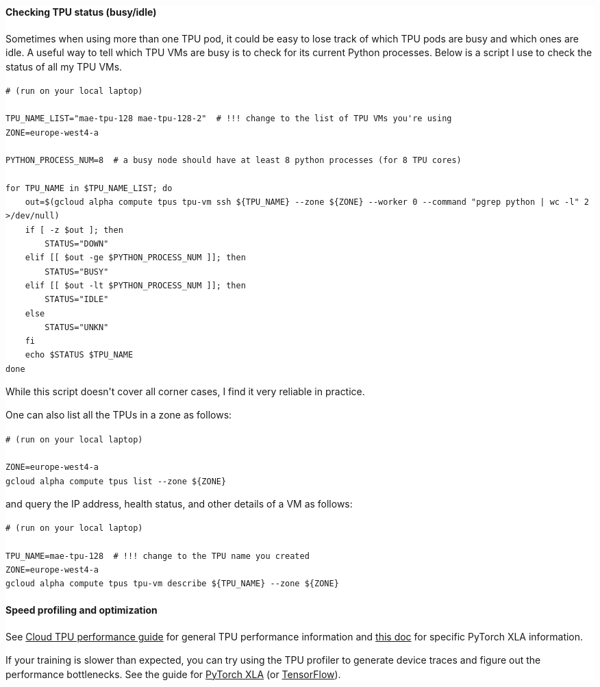 #### Checking TPU status (busy/idle)

Sometimes when using more than one TPU pod, it could be easy to lose track of which TPU pods are busy and which ones are idle. A useful way to tell which TPU VMs are busy is to check for its current Python processes. Below is a script I use to check the status of all my TPU VMs.
```
# (run on your local laptop)

TPU_NAME_LIST="mae-tpu-128 mae-tpu-128-2"  # !!! change to the list of TPU VMs you're using
ZONE=europe-west4-a

PYTHON_PROCESS_NUM=8  # a busy node should have at least 8 python processes (for 8 TPU cores)

for TPU_NAME in $TPU_NAME_LIST; do
    out=$(gcloud alpha compute tpus tpu-vm ssh ${TPU_NAME} --zone ${ZONE} --worker 0 --command "pgrep python | wc -l" 2>/dev/null)
    if [ -z $out ]; then
        STATUS="DOWN"
    elif [[ $out -ge $PYTHON_PROCESS_NUM ]]; then
        STATUS="BUSY"
    elif [[ $out -lt $PYTHON_PROCESS_NUM ]]; then
        STATUS="IDLE"
    else
        STATUS="UNKN"
    fi
    echo $STATUS $TPU_NAME
done
```
While this script doesn't cover all corner cases, I find it very reliable in practice.

One can also list all the TPUs in a zone as follows:
```
# (run on your local laptop)

ZONE=europe-west4-a
gcloud alpha compute tpus list --zone ${ZONE}
```
and query the IP address, health status, and other details of a VM as follows:
```
# (run on your local laptop)

TPU_NAME=mae-tpu-128  # !!! change to the TPU name you created
ZONE=europe-west4-a
gcloud alpha compute tpus tpu-vm describe ${TPU_NAME} --zone ${ZONE}
```

#### Speed profiling and optimization

See [Cloud TPU performance guide](https://cloud.google.com/tpu/docs/performance-guide) for general TPU performance information and [this doc](https://github.com/pytorch/xla/blob/master/TROUBLESHOOTING.md) for specific PyTorch XLA information.

If your training is slower than expected, you can try using the TPU profiler to generate device traces and figure out the performance bottlenecks. See the guide for [PyTorch XLA](https://cloud.google.com/tpu/docs/pytorch-xla-performance-profiling-tpu-vm) (or [TensorFlow](https://cloud.google.com/tpu/docs/tensorflow-performance-guide)).
